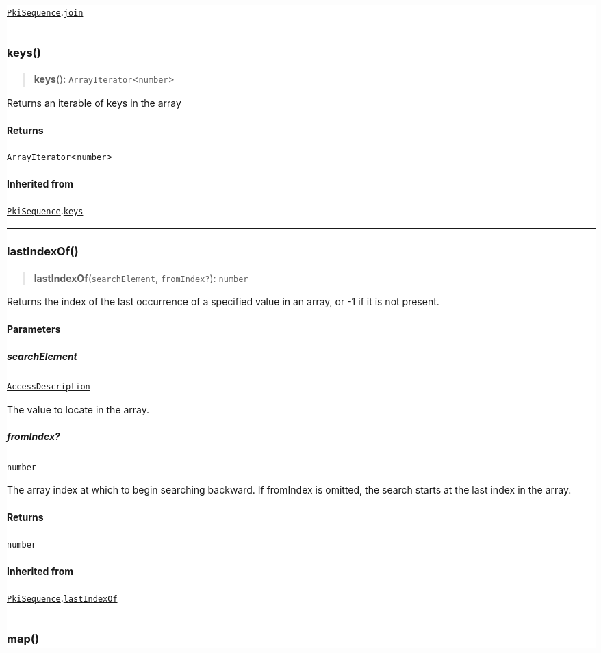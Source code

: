 [`PkiSequence`](../../../../core/PkiBase/classes/PkiSequence.md).[`join`](../../../../core/PkiBase/classes/PkiSequence.md#join)

---

### keys()

> **keys**(): `ArrayIterator`\<`number`\>

Returns an iterable of keys in the array

#### Returns

`ArrayIterator`\<`number`\>

#### Inherited from

[`PkiSequence`](../../../../core/PkiBase/classes/PkiSequence.md).[`keys`](../../../../core/PkiBase/classes/PkiSequence.md#keys)

---

### lastIndexOf()

> **lastIndexOf**(`searchElement`, `fromIndex?`): `number`

Returns the index of the last occurrence of a specified value in an array, or -1 if it is not present.

#### Parameters

##### searchElement

[`AccessDescription`](AccessDescription.md)

The value to locate in the array.

##### fromIndex?

`number`

The array index at which to begin searching backward. If fromIndex is omitted, the search starts at the last index in the array.

#### Returns

`number`

#### Inherited from

[`PkiSequence`](../../../../core/PkiBase/classes/PkiSequence.md).[`lastIndexOf`](../../../../core/PkiBase/classes/PkiSequence.md#lastindexof)

---

### map()

